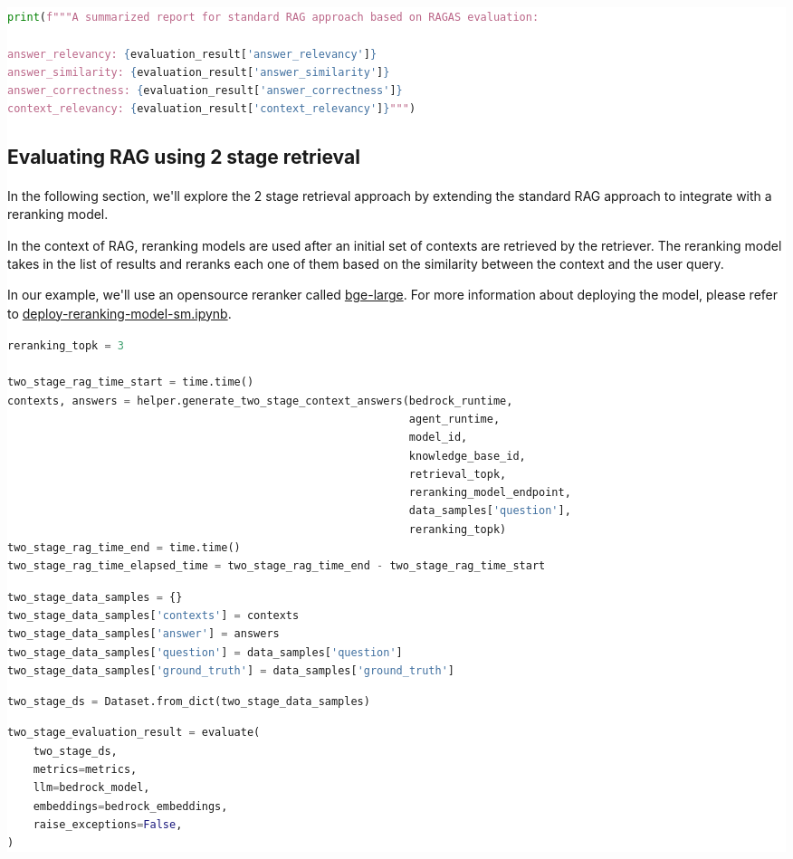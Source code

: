 
```python
print(f"""A summarized report for standard RAG approach based on RAGAS evaluation: 

answer_relevancy: {evaluation_result['answer_relevancy']}
answer_similarity: {evaluation_result['answer_similarity']}
answer_correctness: {evaluation_result['answer_correctness']}
context_relevancy: {evaluation_result['context_relevancy']}""")
```

<h2>Evaluating RAG using 2 stage retrieval</h2>
In the following section, we'll explore the 2 stage retrieval approach by extending the standard RAG approach to integrate with a reranking model. 

In the context of RAG, reranking models are used after an initial set of contexts are retrieved by the retriever. The reranking model takes in the list of results and reranks each one of them based on the similarity between the context and the user query.

In our example, we'll use an opensource reranker called [bge-large](https://huggingface.co/BAAI/bge-reranker-large). For more information about deploying the model, please refer to [deploy-reranking-model-sm.ipynb](deploy-reranking-model-sm.ipynb).


```python
reranking_topk = 3

two_stage_rag_time_start = time.time()
contexts, answers = helper.generate_two_stage_context_answers(bedrock_runtime, 
                                                              agent_runtime,
                                                              model_id, 
                                                              knowledge_base_id,
                                                              retrieval_topk,
                                                              reranking_model_endpoint,
                                                              data_samples['question'], 
                                                              reranking_topk)
two_stage_rag_time_end = time.time()
two_stage_rag_time_elapsed_time = two_stage_rag_time_end - two_stage_rag_time_start
```


```python
two_stage_data_samples = {}
two_stage_data_samples['contexts'] = contexts
two_stage_data_samples['answer'] = answers
two_stage_data_samples['question'] = data_samples['question']
two_stage_data_samples['ground_truth'] = data_samples['ground_truth']
```


```python
two_stage_ds = Dataset.from_dict(two_stage_data_samples)
```


```python
two_stage_evaluation_result = evaluate(
    two_stage_ds,
    metrics=metrics,
    llm=bedrock_model,
    embeddings=bedrock_embeddings,
    raise_exceptions=False,
)
```
